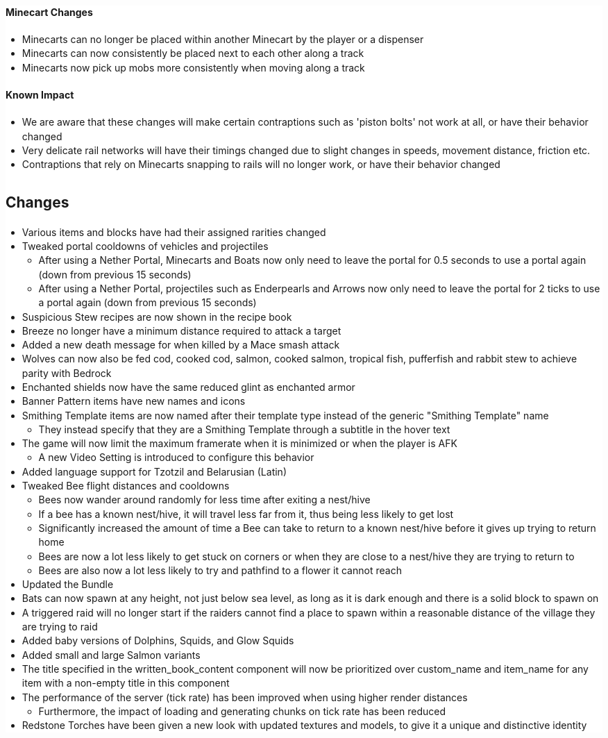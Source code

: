#### Minecart Changes

- Minecarts can no longer be placed within another Minecart by the player or a dispenser
- Minecarts can now consistently be placed next to each other along a track
- Minecarts now pick up mobs more consistently when moving along a track

#### Known Impact

- We are aware that these changes will make certain contraptions such as 'piston bolts' not work at all, or have their behavior changed
- Very delicate rail networks will have their timings changed due to slight changes in speeds, movement distance, friction etc.
- Contraptions that rely on Minecarts snapping to rails will no longer work, or have their behavior changed

## Changes

- Various items and blocks have had their assigned rarities changed
- Tweaked portal cooldowns of vehicles and projectiles
  - After using a Nether Portal, Minecarts and Boats now only need to leave the portal for 0.5 seconds to use a portal again (down from previous 15 seconds)
  - After using a Nether Portal, projectiles such as Enderpearls and Arrows now only need to leave the portal for 2 ticks to use a portal again (down from previous 15 seconds)
- Suspicious Stew recipes are now shown in the recipe book
- Breeze no longer have a minimum distance required to attack a target
- Added a new death message for when killed by a Mace smash attack
- Wolves can now also be fed cod, cooked cod, salmon, cooked salmon, tropical fish, pufferfish and rabbit stew to achieve parity with Bedrock
- Enchanted shields now have the same reduced glint as enchanted armor
- Banner Pattern items have new names and icons
- Smithing Template items are now named after their template type instead of the generic "Smithing Template" name
  - They instead specify that they are a Smithing Template through a subtitle in the hover text
- The game will now limit the maximum framerate when it is minimized or when the player is AFK
  - A new Video Setting is introduced to configure this behavior
- Added language support for Tzotzil and Belarusian (Latin)
- Tweaked Bee flight distances and cooldowns
  - Bees now wander around randomly for less time after exiting a nest/hive
  - If a bee has a known nest/hive, it will travel less far from it, thus being less likely to get lost
  - Significantly increased the amount of time a Bee can take to return to a known nest/hive before it gives up trying to return home
  - Bees are now a lot less likely to get stuck on corners or when they are close to a nest/hive they are trying to return to
  - Bees are also now a lot less likely to try and pathfind to a flower it cannot reach
- Updated the Bundle
- Bats can now spawn at any height, not just below sea level, as long as it is dark enough and there is a solid block to spawn on
- A triggered raid will no longer start if the raiders cannot find a place to spawn within a reasonable distance of the village they are trying to raid
- Added baby versions of Dolphins, Squids, and Glow Squids
- Added small and large Salmon variants
- The title specified in the written_book_content component will now be prioritized over custom_name and item_name for any item with a non-empty title in this component
- The performance of the server (tick rate) has been improved when using higher render distances
  - Furthermore, the impact of loading and generating chunks on tick rate has been reduced
- Redstone Torches have been given a new look with updated textures and models, to give it a unique and distinctive identity
